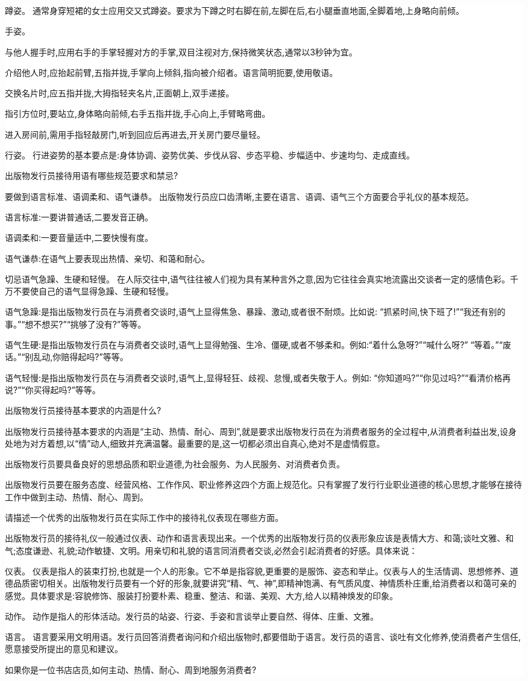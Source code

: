 蹲姿。
通常身穿短裙的女士应用交又式蹲姿。要求为下蹲之时右脚在前,左脚在后,右小腿垂直地面,全脚着地,上身略向前倾。

手姿。

与他人握手时,应用右手的手掌轻握对方的手掌,双目注视对方,保持微笑状态,通常以3秒钟为宜。

介绍他人时,应抬起前臂,五指并拢,手掌向上倾斜,指向被介绍者。语言简明扼要,使用敬语。

交换名片时,应五指并拢,大拇指轻夹名片,正面朝上,双手递接。

指引方位时,要站立,身体略向前倾,右手五指并拢,手心向上,手臂略弯曲。

进入房间前,需用手指轻敲房门,听到回应后再进去,开关房门要尽量轻。

行姿。
行进姿势的基本要点是:身体协调、姿势优美、步伐从容、步态平稳、步幅适中、步速均匀、走成直线。

出版物发行员接待用语有哪些规范要求和禁忌?

要做到语言标准、语调柔和、语气谦恭。
出版物发行员应口齿清晰,主要在语言、语调、语气三个方面要合乎礼仪的基本规范。

语言标准:一要讲普通话,二要发音正确。

语调柔和:一要音量适中,二要快慢有度。

语气谦恭:在语气上要表现出热情、亲切、和蔼和耐心。

切忌语气急躁、生硬和轻慢。
在人际交往中,语气往往被人们视为具有某种言外之意,因为它往往会真实地流露出交谈者一定的感情色彩。千万不要使自己的语气显得急躁、生硬和轻慢。

语气急躁:是指出版物发行员在与消费者交谈时,语气上显得焦急、暴躁、激动,或者很不耐烦。比如说: “抓紧时间,快下班了!”“我还有别的事。”“想不想买?”“挑够了没有?”等等。

语气生硬:是指出版物发行员在与消费者交谈时,语气上显得勉强、生冷、僵硬,或者不够柔和。例如:“着什么急呀?”“喊什么呀?” “等着。”“废话。”“别乱动,你赔得起吗?”等等。

语气轻慢:是指出版物发行员在与消费者交谈时,语气上,显得轻狂、歧视、怠慢,或者失敬于人。例如: “你知道吗?”“你见过吗?”“看清价格再说?”“你买得起吗?”等等。

出版物发行员接待基本要求的内涵是什么?

出版物发行员接待基本要求的内涵是“主动、热情、耐心、周到”,就是要求出版物发行员在为消费者服务的全过程中,从消费者利益出发,设身处地为对方着想,以“情”动人,细致并充满温馨。最重要的是,这一切都必须出自真心,绝对不是虚情假意。

出版物发行员要具备良好的思想品质和职业道德,为社会服务、为人民服务、对消费者负责。

出版物发行员要在服务态度、经营风格、工作作风、职业修养这四个方面上规范化。只有掌握了发行行业职业道德的核心思想,才能够在接待工作中做到主动、热情、耐心、周到。

请描述一个优秀的出版物发行员在实际工作中的接待礼仪表现在哪些方面。

出版物发行员的接待礼仪一般通过仪表、动作和语言表现出来。一个优秀的出版物发行员的仪表形象应该是表情大方、和蔼;谈吐文雅、和气;态度谦逊、礼貌;动作敏捷、文明。用亲切和礼貌的语言同消费者交谈,必然会引起消费者的好感。具体来说：

仪表。
仪表是指人的装束打扮,也就是一个人的形象。它不单是指容貌,更重要的是服饰、姿态和举止。仪表与人的生活情调、思想修养、道德品质密切相关。出版物发行员要有一个好的形象,就要讲究“精、气、神”,即精神饱满、有气质风度、神情质朴庄重,给消费者以和蔼可亲的感觉。具体要求是:容貌修饰、服装打扮要朴素、稳重、整洁、和谐、美观、大方,给人以精神焕发的印象。

动作。
动作是指人的形体活动。发行员的站姿、行姿、手姿和言谈举止要自然、得体、庄重、文雅。

语言。
语言要采用文明用语。发行员回答消费者询问和介绍出版物时,都要借助于语言。发行员的语言、谈吐有文化修养,使消费者产生信任,愿意接受所提出的意见和建议。

如果你是一位书店店员,如何主动、热情、耐心、周到地服务消费者?
